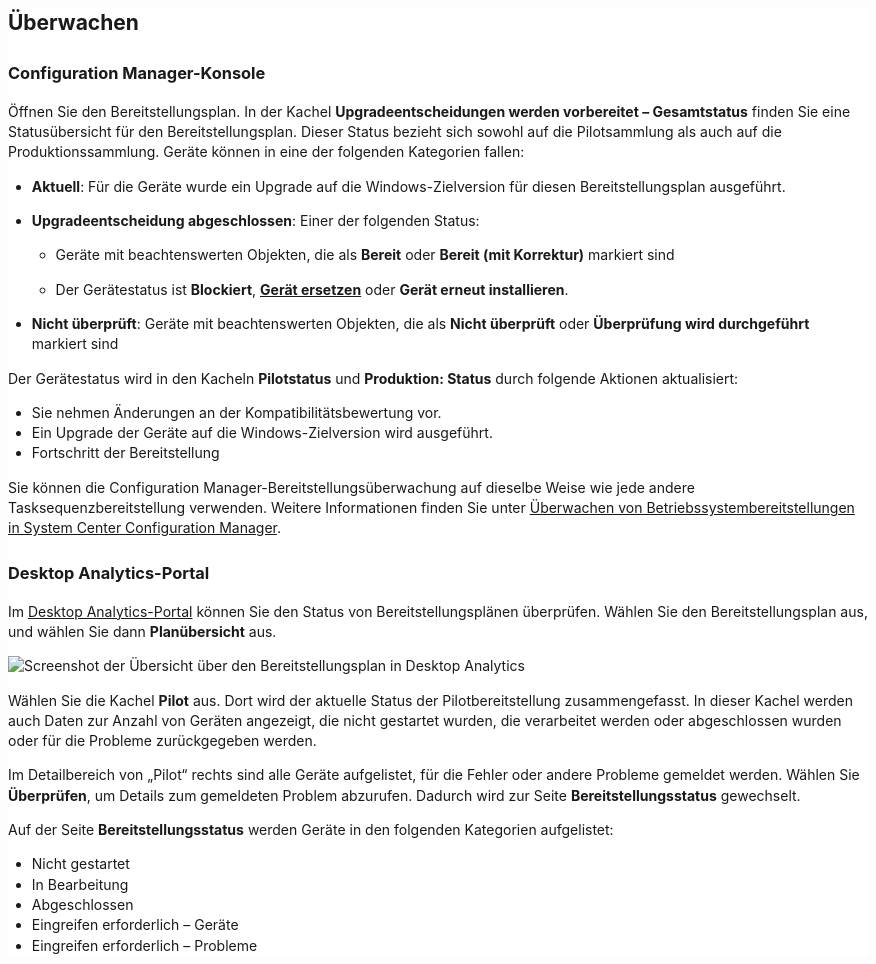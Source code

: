 ## <a name="monitor"></a>Überwachen

### <a name="configuration-manager-console"></a>Configuration Manager-Konsole

Öffnen Sie den Bereitstellungsplan. In der Kachel **Upgradeentscheidungen werden vorbereitet – Gesamtstatus** finden Sie eine Statusübersicht für den Bereitstellungsplan. Dieser Status bezieht sich sowohl auf die Pilotsammlung als auch auf die Produktionssammlung. Geräte können in eine der folgenden Kategorien fallen:

- **Aktuell**: Für die Geräte wurde ein Upgrade auf die Windows-Zielversion für diesen Bereitstellungsplan ausgeführt.

- **Upgradeentscheidung abgeschlossen**: Einer der folgenden Status:

  - Geräte mit beachtenswerten Objekten, die als **Bereit** oder **Bereit (mit Korrektur)** markiert sind

  - Der Gerätestatus ist **Blockiert**, [**Gerät ersetzen**](about-deployment-plans.md#plan-assets) oder **Gerät erneut installieren**.

- **Nicht überprüft**: Geräte mit beachtenswerten Objekten, die als **Nicht überprüft** oder **Überprüfung wird durchgeführt** markiert sind

Der Gerätestatus wird in den Kacheln **Pilotstatus** und **Produktion: Status** durch folgende Aktionen aktualisiert:

- Sie nehmen Änderungen an der Kompatibilitätsbewertung vor.
- Ein Upgrade der Geräte auf die Windows-Zielversion wird ausgeführt.
- Fortschritt der Bereitstellung

Sie können die Configuration Manager-Bereitstellungsüberwachung auf dieselbe Weise wie jede andere Tasksequenzbereitstellung verwenden. Weitere Informationen finden Sie unter [Überwachen von Betriebssystembereitstellungen in System Center Configuration Manager](../osd/deploy-use/monitor-operating-system-deployments.md).

### <a name="desktop-analytics-portal"></a>Desktop Analytics-Portal

Im [Desktop Analytics-Portal](https://aka.ms/desktopanalytics) können Sie den Status von Bereitstellungsplänen überprüfen. Wählen Sie den Bereitstellungsplan aus, und wählen Sie dann **Planübersicht** aus.

![Screenshot der Übersicht über den Bereitstellungsplan in Desktop Analytics](media/deployment-plan-overview.png)

Wählen Sie die Kachel **Pilot** aus. Dort wird der aktuelle Status der Pilotbereitstellung zusammengefasst. In dieser Kachel werden auch Daten zur Anzahl von Geräten angezeigt, die nicht gestartet wurden, die verarbeitet werden oder abgeschlossen wurden oder für die Probleme zurückgegeben werden.

Im Detailbereich von „Pilot“ rechts sind alle Geräte aufgelistet, für die Fehler oder andere Probleme gemeldet werden. Wählen Sie **Überprüfen**, um Details zum gemeldeten Problem abzurufen. Dadurch wird zur Seite **Bereitstellungsstatus** gewechselt.

Auf der Seite **Bereitstellungsstatus** werden Geräte in den folgenden Kategorien aufgelistet:

- Nicht gestartet
- In Bearbeitung
- Abgeschlossen
- Eingreifen erforderlich – Geräte
- Eingreifen erforderlich – Probleme
